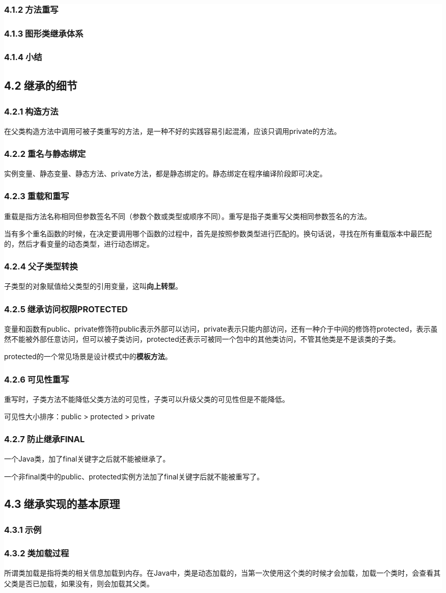 ### 4.1.2 方法重写

### 4.1.3 图形类继承体系

### 4.1.4 小结

## 4.2 继承的细节

### 4.2.1 构造方法

在父类构造方法中调用可被子类重写的方法，是一种不好的实践容易引起混淆，应该只调用private的方法。

### 4.2.2 重名与静态绑定

实例变量、静态变量、静态方法、private方法，都是静态绑定的。静态绑定在程序编译阶段即可决定。

### 4.2.3 重载和重写

重载是指方法名称相同但参数签名不同（参数个数或类型或顺序不同）。重写是指子类重写父类相同参数签名的方法。

当有多个重名函数的时候，在决定要调用哪个函数的过程中，首先是按照参数类型进行匹配的。换句话说，寻找在所有重载版本中最匹配的，然后才看变量的动态类型，进行动态绑定。

### 4.2.4 父子类型转换

子类型的对象赋值给父类型的引用变量，这叫**向上转型**。

### 4.2.5 继承访问权限PROTECTED

变量和函数有public、private修饰符public表示外部可以访问，private表示只能内部访问，还有一种介于中间的修饰符protected，表示虽然不能被外部任意访问，但可以被子类访问，protected还表示可被同一个包中的其他类访问，不管其他类是不是该类的子类。

protected的一个常见场景是设计模式中的**模板方法**。

### 4.2.6 可见性重写

重写时，子类方法不能降低父类方法的可见性，子类可以升级父类的可见性但是不能降低。

可见性大小排序：public > protected > private

### 4.2.7 防止继承FINAL

一个Java类，加了final关键字之后就不能被继承了。

一个非final类中的public、protected实例方法加了final关键字后就不能被重写了。

## 4.3 继承实现的基本原理

### 4.3.1 示例

### 4.3.2 类加载过程

所谓类加载是指将类的相关信息加载到内存。在Java中，类是动态加载的，当第一次使用这个类的时候才会加载，加载一个类时，会查看其父类是否已加载，如果没有，则会加载其父类。
